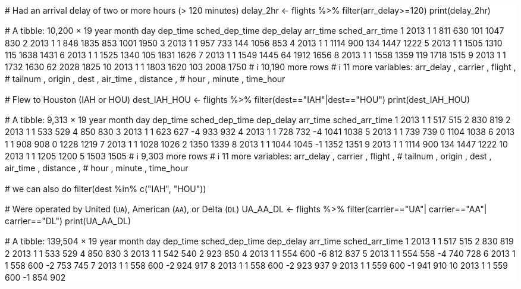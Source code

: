 \# Had an arrival delay of two or more hours (> 120 minutes)
 delay_2hr <- flights %>% 
  filter(arr_delay>=120)
 print(delay_2hr)

\# A tibble: 10,200 × 19
   year month  day dep_time sched_dep_time dep_delay arr_time sched_arr_time
  <int> <int> <int>  <int>     <int>   <dbl>  <int>     <int>
 1 2013   1   1   811      630    101   1047      830
 2 2013   1   1   848      1835    853   1001      1950
 3 2013   1   1   957      733    144   1056      853
 4 2013   1   1   1114      900    134   1447      1222
 5 2013   1   1   1505      1310    115   1638      1431
 6 2013   1   1   1525      1340    105   1831      1626
 7 2013   1   1   1549      1445    64   1912      1656
 8 2013   1   1   1558      1359    119   1718      1515
 9 2013   1   1   1732      1630    62   2028      1825
 10 2013   1   1   1803      1620    103   2008      1750
 \# ℹ 10,190 more rows
 \# ℹ 11 more variables: arr_delay <dbl>, carrier <chr>, flight <int>,
 \#  tailnum <chr>, origin <chr>, dest <chr>, air_time <dbl>, distance <dbl>,
 \#  hour <dbl>, minute <dbl>, time_hour <dttm>

\# Flew to Houston (IAH or HOU)
 dest_IAH_HOU <- flights %>% 
  filter(dest=="IAH"|dest=="HOU")
 print(dest_IAH_HOU)

\# A tibble: 9,313 × 19
   year month  day dep_time sched_dep_time dep_delay arr_time sched_arr_time
  <int> <int> <int>  <int>     <int>   <dbl>  <int>     <int>
 1 2013   1   1   517      515     2   830      819
 2 2013   1   1   533      529     4   850      830
 3 2013   1   1   623      627    -4   933      932
 4 2013   1   1   728      732    -4   1041      1038
 5 2013   1   1   739      739     0   1104      1038
 6 2013   1   1   908      908     0   1228      1219
 7 2013   1   1   1028      1026     2   1350      1339
 8 2013   1   1   1044      1045    -1   1352      1351
 9 2013   1   1   1114      900    134   1447      1222
 10 2013   1   1   1205      1200     5   1503      1505
 \# ℹ 9,303 more rows
 \# ℹ 11 more variables: arr_delay <dbl>, carrier <chr>, flight <int>,
 \#  tailnum <chr>, origin <chr>, dest <chr>, air_time <dbl>, distance <dbl>,
 \#  hour <dbl>, minute <dbl>, time_hour <dttm>

\# we can also do filter(dest %in% c("IAH", "HOU"))
 
 \# Were operated by United (`UA`), American (`AA`), or Delta (`DL`)
 UA_AA_DL <- flights %>% 
  filter(carrier=="UA"| carrier=="AA"| carrier=="DL")
 print(UA_AA_DL)

\# A tibble: 139,504 × 19
   year month  day dep_time sched_dep_time dep_delay arr_time sched_arr_time
  <int> <int> <int>  <int>     <int>   <dbl>  <int>     <int>
 1 2013   1   1   517      515     2   830      819
 2 2013   1   1   533      529     4   850      830
 3 2013   1   1   542      540     2   923      850
 4 2013   1   1   554      600    -6   812      837
 5 2013   1   1   554      558    -4   740      728
 6 2013   1   1   558      600    -2   753      745
 7 2013   1   1   558      600    -2   924      917
 8 2013   1   1    558      600    -2   923      937
 9 2013   1   1   559      600    -1   941      910
 10 2013   1   1   559      600    -1   854      902